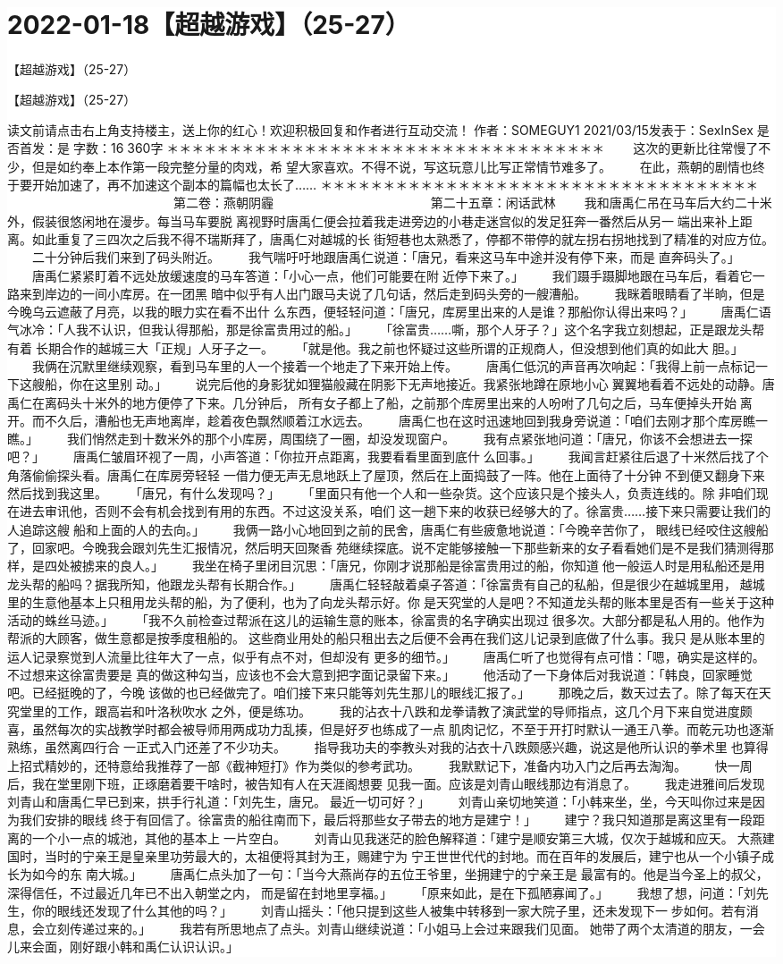 # 2022-01-18【超越游戏】（25-27）



【超越游戏】（25-27）



【超越游戏】（25-27）
 
读文前请点击右上角支持楼主，送上你的红心！欢迎积极回复和作者进行互动交流！
 作者：SOMEGUY1 2021/03/15发表于：SexInSex 是否首发：是 字数：16 360字
 ＊＊＊＊＊＊＊＊＊＊＊＊＊＊＊＊＊＊＊＊＊＊＊＊＊＊＊＊＊＊＊＊＊＊＊
 　　这次的更新比往常慢了不少，但是如约奉上本作第一段完整分量的肉戏，希 望大家喜欢。不得不说，写这玩意儿比写正常情节难多了。
 　　在此，燕朝的剧情也终于要开始加速了，再不加速这个副本的篇幅也太长了……
 ＊＊＊＊＊＊＊＊＊＊＊＊＊＊＊＊＊＊＊＊＊＊＊＊＊＊＊＊＊＊＊＊＊＊＊
 　　　　　　　　　　　　　 第二卷：燕朝阴霾
 　　　　　　　　　　　　 第二十五章：闲话武林
 　　我和唐禹仁吊在马车后大约二十米外，假装很悠闲地在漫步。每当马车要脱 离视野时唐禹仁便会拉着我走进旁边的小巷走迷宫似的发足狂奔一番然后从另一 端出来补上距离。如此重复了三四次之后我不得不瑞斯拜了，唐禹仁对越城的长 街短巷也太熟悉了，停都不带停的就左拐右拐地找到了精准的对应方位。
 　　二十分钟后我们来到了码头附近。
 　　我气喘吁吁地跟唐禹仁说道：「唐兄，看来这马车中途并没有停下来，而是 直奔码头了。」
 　　唐禹仁紧紧盯着不远处放缓速度的马车答道：「小心一点，他们可能要在附 近停下来了。」
 　　我们蹑手蹑脚地跟在马车后，看着它一路来到岸边的一间小库房。在一团黑 暗中似乎有人出门跟马夫说了几句话，然后走到码头旁的一艘漕船。
 　　我眯着眼睛看了半晌，但是今晚乌云遮蔽了月亮，以我的眼力实在看不出什 么东西，便轻轻问道：「唐兄，库房里出来的人是谁？那船你认得出来吗？」
 　　唐禹仁语气冰冷：「人我不认识，但我认得那船，那是徐富贵用过的船。」
 　　「徐富贵……嘶，那个人牙子？」这个名字我立刻想起，正是跟龙头帮有着 长期合作的越城三大「正规」人牙子之一。
 　　「就是他。我之前也怀疑过这些所谓的正规商人，但没想到他们真的如此大 胆。」
 　　我俩在沉默里继续观察，看到马车里的人一个接着一个地走了下来开始上传。
 　　唐禹仁低沉的声音再次响起：「我得上前一点标记一下这艘船，你在这里别 动。」
 　　说完后他的身影犹如狸猫般藏在阴影下无声地接近。我紧张地蹲在原地小心 翼翼地看着不远处的动静。唐禹仁在离码头十米外的地方便停了下来。几分钟后， 所有女子都上了船，之前那个库房里出来的人吩咐了几句之后，马车便掉头开始 离开。而不久后，漕船也无声地离岸，趁着夜色飘然顺着江水远去。
 　　唐禹仁也在这时迅速地回到我身旁说道：「咱们去刚才那个库房瞧一瞧。」
 　　我们悄然走到十数米外的那个小库房，周围绕了一圈，却没发现窗户。
 　　我有点紧张地问道：「唐兄，你该不会想进去一探吧？」
 　　唐禹仁皱眉环视了一周，小声答道：「你拉开点距离，我要看看里面到底什 么回事。」
 　　我闻言赶紧往后退了十米然后找了个角落偷偷探头看。唐禹仁在库房旁轻轻 一借力便无声无息地跃上了屋顶，然后在上面捣鼓了一阵。他在上面待了十分钟 不到便又翻身下来然后找到我这里。
 　　「唐兄，有什么发现吗？」
 　　「里面只有他一个人和一些杂货。这个应该只是个接头人，负责连线的。除 非咱们现在进去审讯他，否则不会有机会找到有用的东西。不过这没关系，咱们 这一趟下来的收获已经够大的了。徐富贵……接下来只需要让我们的人追踪这艘 船和上面的人的去向。」
 　　我俩一路小心地回到之前的民舍，唐禹仁有些疲惫地说道：「今晚辛苦你了， 眼线已经咬住这艘船了，回家吧。今晚我会跟刘先生汇报情况，然后明天回聚香 苑继续探底。说不定能够接触一下那些新来的女子看看她们是不是我们猜测得那 样，是四处被掳来的良人。」
 　　我坐在椅子里闭目沉思：「唐兄，你刚才说那船是徐富贵用过的船，你知道 他一般运人时是用私船还是用龙头帮的船吗？据我所知，他跟龙头帮有长期合作。」
 　　唐禹仁轻轻敲着桌子答道：「徐富贵有自己的私船，但是很少在越城里用， 越城里的生意他基本上只租用龙头帮的船，为了便利，也为了向龙头帮示好。你 是天究堂的人是吧？不知道龙头帮的账本里是否有一些关于这种活动的蛛丝马迹。」
 　　「我不久前检查过帮派在这儿的运输生意的账本，徐富贵的名字确实出现过 很多次。大部分都是私人用的。他作为帮派的大顾客，做生意都是按季度租船的。 这些商业用处的船只租出去之后便不会再在我们这儿记录到底做了什么事。我只 是从账本里的运人记录察觉到人流量比往年大了一点，似乎有点不对，但却没有 更多的细节。」
 　　唐禹仁听了也觉得有点可惜：「嗯，确实是这样的。不过想来这徐富贵要是 真的做这种勾当，应该也不会大意到把字面记录留下来。」
 　　他活动了一下身体后对我说道：「韩良，回家睡觉吧。已经挺晚的了，今晚 该做的也已经做完了。咱们接下来只能等刘先生那儿的眼线汇报了。」
 　　那晚之后，数天过去了。除了每天在天究堂里的工作，跟高岩和叶洛秋吹水 之外，便是练功。
 　　我的沾衣十八跌和龙拳请教了演武堂的导师指点，这几个月下来自觉进度颇 喜，虽然每次的实战教学时都会被导师用两成功力乱揍，但是好歹也练成了一点 肌肉记忆，不至于开打时默认一通王八拳。而乾元功也逐渐熟练，虽然离四行合 一正式入门还差了不少功夫。
 　　指导我功夫的李教头对我的沾衣十八跌颇感兴趣，说这是他所认识的拳术里 也算得上招式精妙的，还特意给我推荐了一部《截神短打》作为类似的参考武功。
 　　我默默记下，准备内功入门之后再去淘淘。
 　　快一周后，我在堂里刚下班，正琢磨着要干啥时，被告知有人在天涯阁想要 见我一面。应该是刘青山眼线那边有消息了。
 　　我走进雅间后发现刘青山和唐禹仁早已到来，拱手行礼道：「刘先生，唐兄。 最近一切可好？」
 　　刘青山亲切地笑道：「小韩来坐，坐，今天叫你过来是因为我们安排的眼线 终于有回信了。徐富贵的船往南而下，最后将那些女子带去的地方是建宁！」
 　　建宁？我只知道那是离这里有一段距离的一个小一点的城池，其他的基本上 一片空白。
 　　刘青山见我迷茫的脸色解释道：「建宁是顺安第三大城，仅次于越城和应天。 大燕建国时，当时的宁亲王是皇亲里功劳最大的，太祖便将其封为王，赐建宁为 宁王世世代代的封地。而在百年的发展后，建宁也从一个小镇子成长为如今的东 南大城。」
 　　唐禹仁点头加了一句：「当今大燕尚存的五位王爷里，坐拥建宁的宁亲王是 最富有的。他是当今圣上的叔父，深得信任，不过最近几年已不出入朝堂之内， 而是留在封地里享福。」
 　　「原来如此，是在下孤陋寡闻了。」
 　　我想了想，问道：「刘先生，你的眼线还发现了什么其他的吗？」
 　　刘青山摇头：「他只提到这些人被集中转移到一家大院子里，还未发现下一 步如何。若有消息，会立刻传递过来的。」
 　　我若有所思地点了点头。刘青山继续说道：「小姐马上会过来跟我们见面。 她带了两个太清道的朋友，一会儿来会面，刚好跟小韩和禹仁认识认识。」